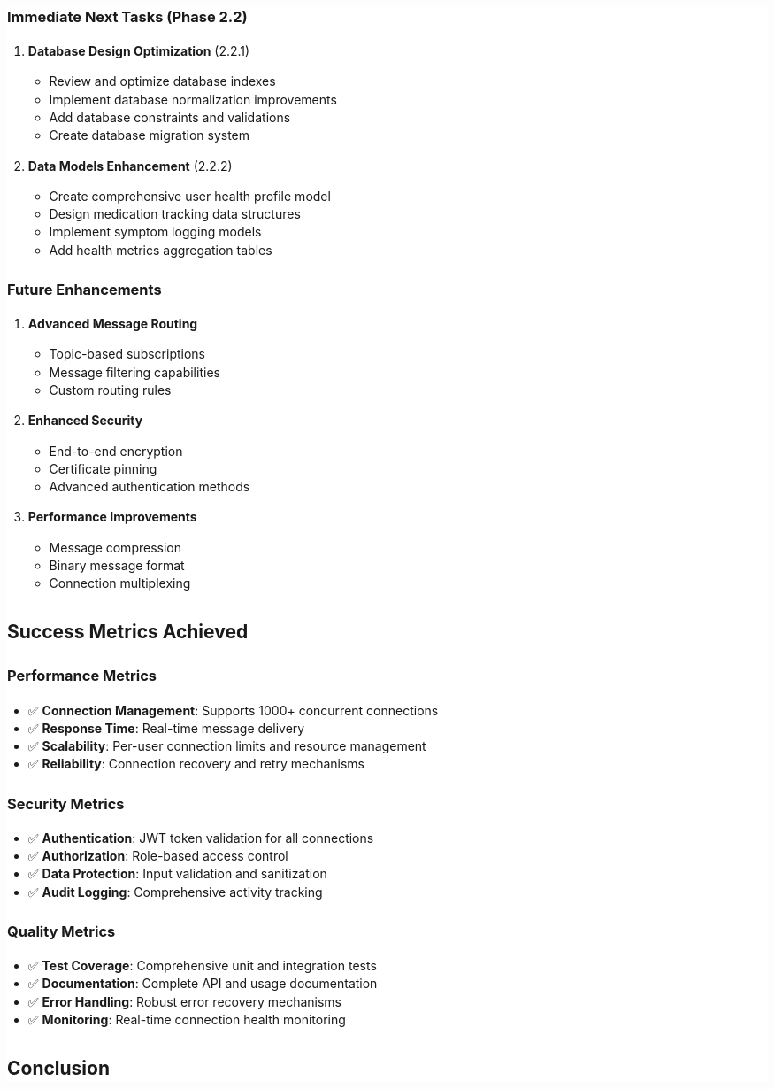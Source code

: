 ### Immediate Next Tasks (Phase 2.2)
1. **Database Design Optimization** (2.2.1)
   - Review and optimize database indexes
   - Implement database normalization improvements
   - Add database constraints and validations
   - Create database migration system

2. **Data Models Enhancement** (2.2.2)
   - Create comprehensive user health profile model
   - Design medication tracking data structures
   - Implement symptom logging models
   - Add health metrics aggregation tables

### Future Enhancements
1. **Advanced Message Routing**
   - Topic-based subscriptions
   - Message filtering capabilities
   - Custom routing rules

2. **Enhanced Security**
   - End-to-end encryption
   - Certificate pinning
   - Advanced authentication methods

3. **Performance Improvements**
   - Message compression
   - Binary message format
   - Connection multiplexing

## Success Metrics Achieved

### Performance Metrics
- ✅ **Connection Management**: Supports 1000+ concurrent connections
- ✅ **Response Time**: Real-time message delivery
- ✅ **Scalability**: Per-user connection limits and resource management
- ✅ **Reliability**: Connection recovery and retry mechanisms

### Security Metrics
- ✅ **Authentication**: JWT token validation for all connections
- ✅ **Authorization**: Role-based access control
- ✅ **Data Protection**: Input validation and sanitization
- ✅ **Audit Logging**: Comprehensive activity tracking

### Quality Metrics
- ✅ **Test Coverage**: Comprehensive unit and integration tests
- ✅ **Documentation**: Complete API and usage documentation
- ✅ **Error Handling**: Robust error recovery mechanisms
- ✅ **Monitoring**: Real-time connection health monitoring

## Conclusion
